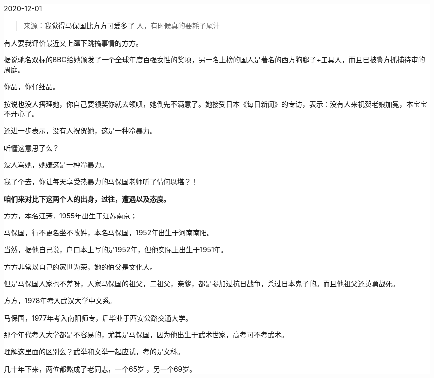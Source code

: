 2020-12-01

> 来源：[我觉得马保国比方方可爱多了](http://mp.weixin.qq.com/s?__biz=MzU0MjYwNDU2Mw==&mid=2247494384&idx=2&sn=e7f9cc9ef62614bca0c801577c2f2041&chksm=fb1a868ccc6d0f9a7d2f89911f127c167d4c77cbe747c0dd5b401be212567c2b094596b928a8&scene=27#wechat_redirect)
> 人，有时候真的要耗子尾汁

有人要我评价最近又上蹿下跳搞事情的方方。

  

据说驰名双标的BBC给她颁发了一个全球年度百强女性的奖项，另一名上榜的国人是著名的西方狗腿子+工具人，而且已被警方抓捕待审的周庭。

  

你品，你仔细品。

  

按说也没人搭理她，你自己要领奖你就去领呗，她倒先不满意了。她接受日本《每日新闻》的专访，表示：没有人来祝贺老娘加冕，本宝宝不开心了。

  

还进一步表示，没有人祝贺她，这是一种冷暴力。

  

听懂这意思了么？

  

没人骂她，她嫌这是一种冷暴力。

  

我了个去，你让每天享受热暴力的马保国老师听了情何以堪？！

  

 **咱们来对比下这两个人的出身，过往，遭遇以及态度。**

  

方方，本名汪芳，1955年出生于江苏南京；

马保国，行不更名坐不改姓，本名马保国，1952年出生于河南南阳。

  

当然，据他自己说，户口本上写的是1952年，但他实际上出生于1951年。

  

方方非常以自己的家世为荣，她的伯父是文化人。

但是马保国人家也不差呀，人家马保国的祖父，二祖父，亲爹，都是参加过抗日战争，杀过日本鬼子的。而且他祖父还英勇战死。

  

方方，1978年考入武汉大学中文系。

马保国，1977年考入南阳师专，后毕业于西安公路交通大学。

  

那个年代考入大学都是不容易的，尤其是马保国，因为他出生于武术世家，高考可不考武术。

  

理解这里面的区别么？武举和文举一起应试，考的是文科。

  

几十年下来，两位都熬成了老同志，一个65岁 ，另一个69岁。
